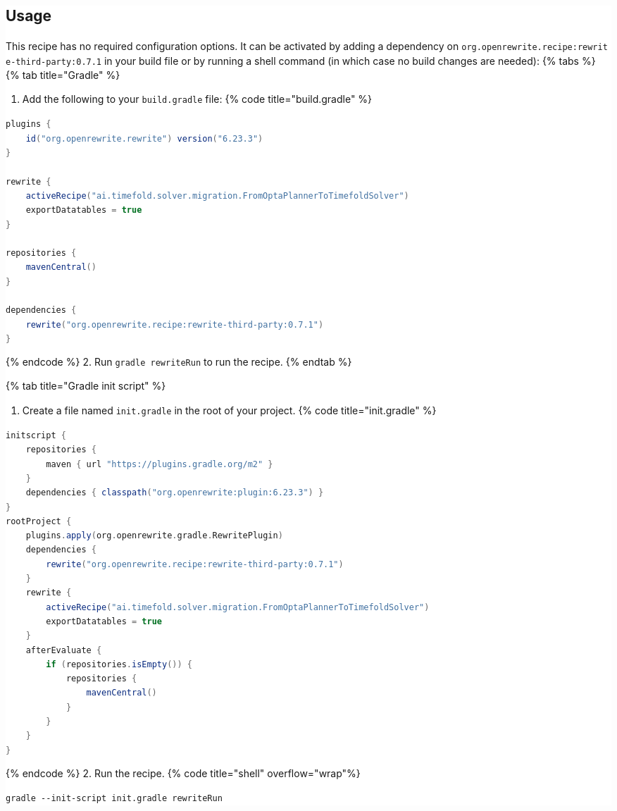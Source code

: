 ## Usage

This recipe has no required configuration options. It can be activated by adding a dependency on `org.openrewrite.recipe:rewrite-third-party:0.7.1` in your build file or by running a shell command (in which case no build changes are needed): 
{% tabs %}
{% tab title="Gradle" %}
1. Add the following to your `build.gradle` file:
{% code title="build.gradle" %}
```groovy
plugins {
    id("org.openrewrite.rewrite") version("6.23.3")
}

rewrite {
    activeRecipe("ai.timefold.solver.migration.FromOptaPlannerToTimefoldSolver")
    exportDatatables = true
}

repositories {
    mavenCentral()
}

dependencies {
    rewrite("org.openrewrite.recipe:rewrite-third-party:0.7.1")
}
```
{% endcode %}
2. Run `gradle rewriteRun` to run the recipe.
{% endtab %}

{% tab title="Gradle init script" %}
1. Create a file named `init.gradle` in the root of your project.
{% code title="init.gradle" %}
```groovy
initscript {
    repositories {
        maven { url "https://plugins.gradle.org/m2" }
    }
    dependencies { classpath("org.openrewrite:plugin:6.23.3") }
}
rootProject {
    plugins.apply(org.openrewrite.gradle.RewritePlugin)
    dependencies {
        rewrite("org.openrewrite.recipe:rewrite-third-party:0.7.1")
    }
    rewrite {
        activeRecipe("ai.timefold.solver.migration.FromOptaPlannerToTimefoldSolver")
        exportDatatables = true
    }
    afterEvaluate {
        if (repositories.isEmpty()) {
            repositories {
                mavenCentral()
            }
        }
    }
}
```
{% endcode %}
2. Run the recipe.
{% code title="shell" overflow="wrap"%}
```shell
gradle --init-script init.gradle rewriteRun
```
